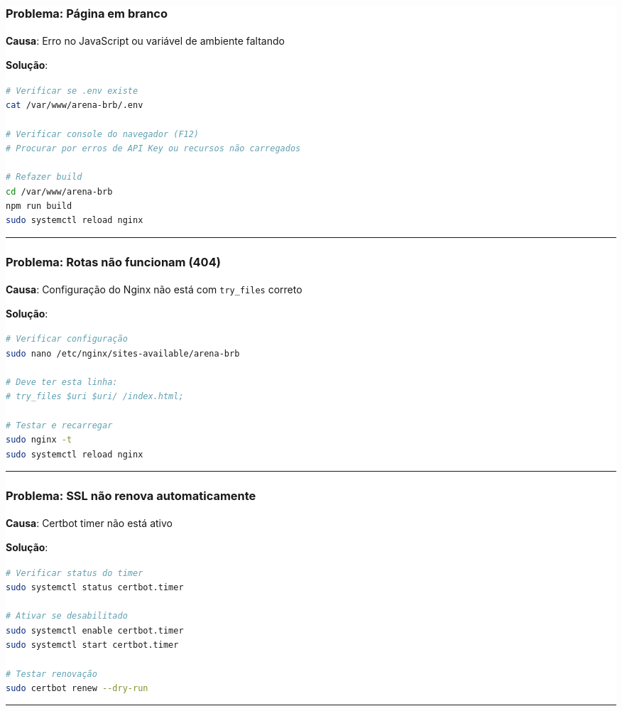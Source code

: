 
### Problema: Página em branco

**Causa**: Erro no JavaScript ou variável de ambiente faltando

**Solução**:
```bash
# Verificar se .env existe
cat /var/www/arena-brb/.env

# Verificar console do navegador (F12)
# Procurar por erros de API Key ou recursos não carregados

# Refazer build
cd /var/www/arena-brb
npm run build
sudo systemctl reload nginx
```

---

### Problema: Rotas não funcionam (404)

**Causa**: Configuração do Nginx não está com `try_files` correto

**Solução**:
```bash
# Verificar configuração
sudo nano /etc/nginx/sites-available/arena-brb

# Deve ter esta linha:
# try_files $uri $uri/ /index.html;

# Testar e recarregar
sudo nginx -t
sudo systemctl reload nginx
```

---

### Problema: SSL não renova automaticamente

**Causa**: Certbot timer não está ativo

**Solução**:
```bash
# Verificar status do timer
sudo systemctl status certbot.timer

# Ativar se desabilitado
sudo systemctl enable certbot.timer
sudo systemctl start certbot.timer

# Testar renovação
sudo certbot renew --dry-run
```

---